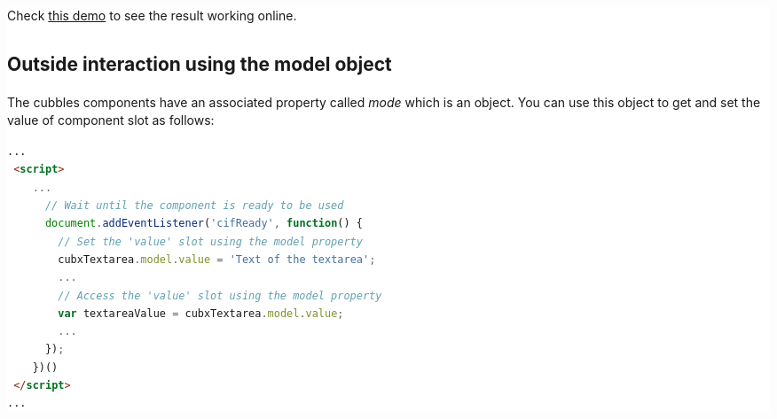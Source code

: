 Check [this demo](https://cubbles.world/sandbox/my-first-webpackage@0.1.0-SNAPSHOT/cubbles-js-api-demos/slot-change-interception.html) to see the result working online.

## Outside interaction using the model object

The cubbles components have an associated property called _mode_ which is an object. You can use this object to get and set the value of component slot as follows:

```html
...
 <script>
    ...
      // Wait until the component is ready to be used
      document.addEventListener('cifReady', function() {
        // Set the 'value' slot using the model property
        cubxTextarea.model.value = 'Text of the textarea';
        ...
        // Access the 'value' slot using the model property
        var textareaValue = cubxTextarea.model.value;
        ...
      });
    })()
 </script>
...
```
